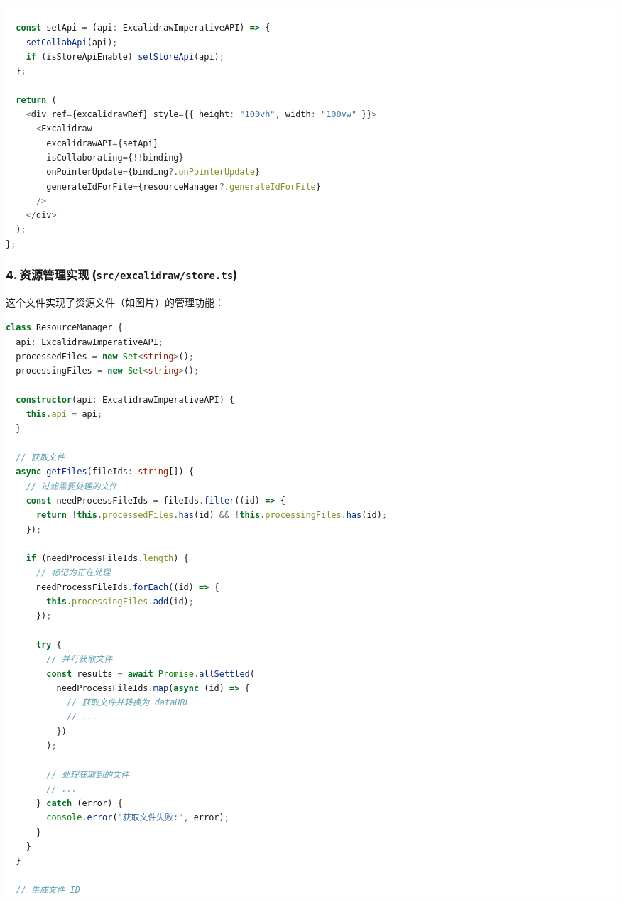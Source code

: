 ```typescript

  const setApi = (api: ExcalidrawImperativeAPI) => {
    setCollabApi(api);
    if (isStoreApiEnable) setStoreApi(api);
  };

  return (
    <div ref={excalidrawRef} style={{ height: "100vh", width: "100vw" }}>
      <Excalidraw
        excalidrawAPI={setApi}
        isCollaborating={!!binding}
        onPointerUpdate={binding?.onPointerUpdate}
        generateIdForFile={resourceManager?.generateIdForFile}
      />
    </div>
  );
};
```

### 4. 资源管理实现 (`src/excalidraw/store.ts`)

这个文件实现了资源文件（如图片）的管理功能：

```typescript
class ResourceManager {
  api: ExcalidrawImperativeAPI;
  processedFiles = new Set<string>();
  processingFiles = new Set<string>();

  constructor(api: ExcalidrawImperativeAPI) {
    this.api = api;
  }

  // 获取文件
  async getFiles(fileIds: string[]) {
    // 过滤需要处理的文件
    const needProcessFileIds = fileIds.filter((id) => {
      return !this.processedFiles.has(id) && !this.processingFiles.has(id);
    });

    if (needProcessFileIds.length) {
      // 标记为正在处理
      needProcessFileIds.forEach((id) => {
        this.processingFiles.add(id);
      });

      try {
        // 并行获取文件
        const results = await Promise.allSettled(
          needProcessFileIds.map(async (id) => {
            // 获取文件并转换为 dataURL
            // ...
          })
        );

        // 处理获取到的文件
        // ...
      } catch (error) {
        console.error("获取文件失败:", error);
      }
    }
  }

  // 生成文件 ID
```